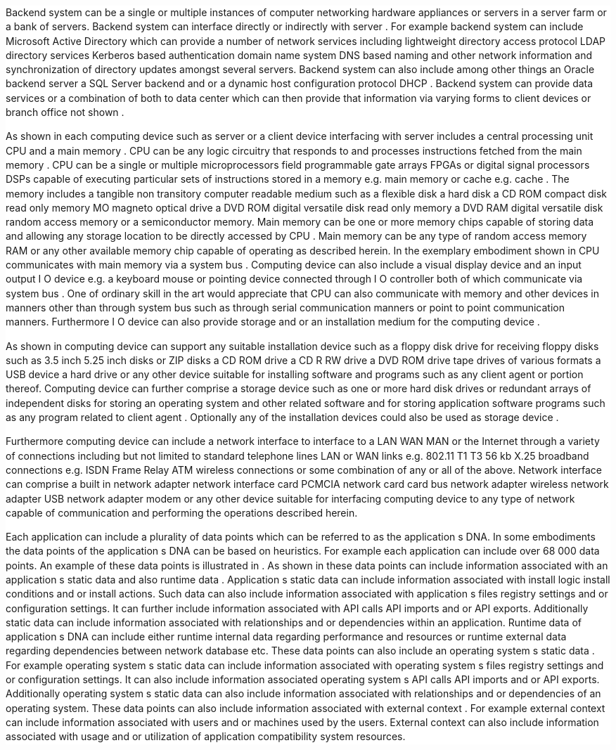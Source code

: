Backend system can be a single or multiple instances of computer networking hardware appliances or servers in a server farm or a bank of servers. Backend system can interface directly or indirectly with server . For example backend system can include Microsoft Active Directory which can provide a number of network services including lightweight directory access protocol LDAP directory services Kerberos based authentication domain name system DNS based naming and other network information and synchronization of directory updates amongst several servers. Backend system can also include among other things an Oracle backend server a SQL Server backend and or a dynamic host configuration protocol DHCP . Backend system can provide data services or a combination of both to data center which can then provide that information via varying forms to client devices or branch office not shown .

As shown in each computing device such as server or a client device interfacing with server includes a central processing unit CPU and a main memory . CPU can be any logic circuitry that responds to and processes instructions fetched from the main memory . CPU can be a single or multiple microprocessors field programmable gate arrays FPGAs or digital signal processors DSPs capable of executing particular sets of instructions stored in a memory e.g. main memory or cache e.g. cache . The memory includes a tangible non transitory computer readable medium such as a flexible disk a hard disk a CD ROM compact disk read only memory MO magneto optical drive a DVD ROM digital versatile disk read only memory a DVD RAM digital versatile disk random access memory or a semiconductor memory. Main memory can be one or more memory chips capable of storing data and allowing any storage location to be directly accessed by CPU . Main memory can be any type of random access memory RAM or any other available memory chip capable of operating as described herein. In the exemplary embodiment shown in CPU communicates with main memory via a system bus . Computing device can also include a visual display device and an input output I O device e.g. a keyboard mouse or pointing device connected through I O controller both of which communicate via system bus . One of ordinary skill in the art would appreciate that CPU can also communicate with memory and other devices in manners other than through system bus such as through serial communication manners or point to point communication manners. Furthermore I O device can also provide storage and or an installation medium for the computing device .

As shown in computing device can support any suitable installation device such as a floppy disk drive for receiving floppy disks such as 3.5 inch 5.25 inch disks or ZIP disks a CD ROM drive a CD R RW drive a DVD ROM drive tape drives of various formats a USB device a hard drive or any other device suitable for installing software and programs such as any client agent or portion thereof. Computing device can further comprise a storage device such as one or more hard disk drives or redundant arrays of independent disks for storing an operating system and other related software and for storing application software programs such as any program related to client agent . Optionally any of the installation devices could also be used as storage device .

Furthermore computing device can include a network interface to interface to a LAN WAN MAN or the Internet through a variety of connections including but not limited to standard telephone lines LAN or WAN links e.g. 802.11 T1 T3 56 kb X.25 broadband connections e.g. ISDN Frame Relay ATM wireless connections or some combination of any or all of the above. Network interface can comprise a built in network adapter network interface card PCMCIA network card card bus network adapter wireless network adapter USB network adapter modem or any other device suitable for interfacing computing device to any type of network capable of communication and performing the operations described herein.

Each application can include a plurality of data points which can be referred to as the application s DNA. In some embodiments the data points of the application s DNA can be based on heuristics. For example each application can include over 68 000 data points. An example of these data points is illustrated in . As shown in these data points can include information associated with an application s static data and also runtime data . Application s static data can include information associated with install logic install conditions and or install actions. Such data can also include information associated with application s files registry settings and or configuration settings. It can further include information associated with API calls API imports and or API exports. Additionally static data can include information associated with relationships and or dependencies within an application. Runtime data of application s DNA can include either runtime internal data regarding performance and resources or runtime external data regarding dependencies between network database etc. These data points can also include an operating system s static data . For example operating system s static data can include information associated with operating system s files registry settings and or configuration settings. It can also include information associated operating system s API calls API imports and or API exports. Additionally operating system s static data can also include information associated with relationships and or dependencies of an operating system. These data points can also include information associated with external context . For example external context can include information associated with users and or machines used by the users. External context can also include information associated with usage and or utilization of application compatibility system resources.
